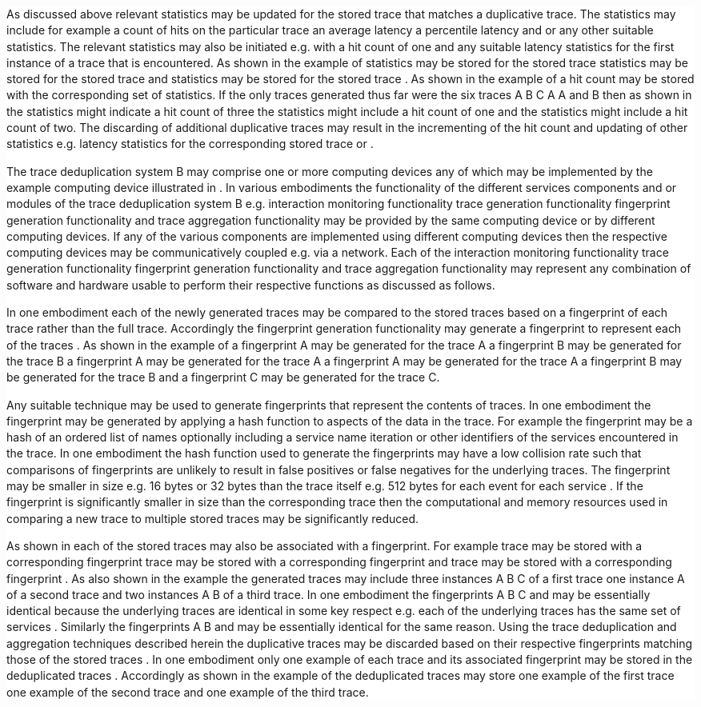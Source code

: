 As discussed above relevant statistics may be updated for the stored trace that matches a duplicative trace. The statistics may include for example a count of hits on the particular trace an average latency a percentile latency and or any other suitable statistics. The relevant statistics may also be initiated e.g. with a hit count of one and any suitable latency statistics for the first instance of a trace that is encountered. As shown in the example of statistics may be stored for the stored trace statistics may be stored for the stored trace and statistics may be stored for the stored trace . As shown in the example of a hit count may be stored with the corresponding set of statistics. If the only traces generated thus far were the six traces A B C A A and B then as shown in the statistics might indicate a hit count of three the statistics might include a hit count of one and the statistics might include a hit count of two. The discarding of additional duplicative traces may result in the incrementing of the hit count and updating of other statistics e.g. latency statistics for the corresponding stored trace or .

The trace deduplication system B may comprise one or more computing devices any of which may be implemented by the example computing device illustrated in . In various embodiments the functionality of the different services components and or modules of the trace deduplication system B e.g. interaction monitoring functionality trace generation functionality fingerprint generation functionality and trace aggregation functionality may be provided by the same computing device or by different computing devices. If any of the various components are implemented using different computing devices then the respective computing devices may be communicatively coupled e.g. via a network. Each of the interaction monitoring functionality trace generation functionality fingerprint generation functionality and trace aggregation functionality may represent any combination of software and hardware usable to perform their respective functions as discussed as follows.

In one embodiment each of the newly generated traces may be compared to the stored traces based on a fingerprint of each trace rather than the full trace. Accordingly the fingerprint generation functionality may generate a fingerprint to represent each of the traces . As shown in the example of a fingerprint A may be generated for the trace A a fingerprint B may be generated for the trace B a fingerprint A may be generated for the trace A a fingerprint A may be generated for the trace A a fingerprint B may be generated for the trace B and a fingerprint C may be generated for the trace C.

Any suitable technique may be used to generate fingerprints that represent the contents of traces. In one embodiment the fingerprint may be generated by applying a hash function to aspects of the data in the trace. For example the fingerprint may be a hash of an ordered list of names optionally including a service name iteration or other identifiers of the services encountered in the trace. In one embodiment the hash function used to generate the fingerprints may have a low collision rate such that comparisons of fingerprints are unlikely to result in false positives or false negatives for the underlying traces. The fingerprint may be smaller in size e.g. 16 bytes or 32 bytes than the trace itself e.g. 512 bytes for each event for each service . If the fingerprint is significantly smaller in size than the corresponding trace then the computational and memory resources used in comparing a new trace to multiple stored traces may be significantly reduced.

As shown in each of the stored traces may also be associated with a fingerprint. For example trace may be stored with a corresponding fingerprint trace may be stored with a corresponding fingerprint and trace may be stored with a corresponding fingerprint . As also shown in the example the generated traces may include three instances A B C of a first trace one instance A of a second trace and two instances A B of a third trace. In one embodiment the fingerprints A B C and may be essentially identical because the underlying traces are identical in some key respect e.g. each of the underlying traces has the same set of services . Similarly the fingerprints A B and may be essentially identical for the same reason. Using the trace deduplication and aggregation techniques described herein the duplicative traces may be discarded based on their respective fingerprints matching those of the stored traces . In one embodiment only one example of each trace and its associated fingerprint may be stored in the deduplicated traces . Accordingly as shown in the example of the deduplicated traces may store one example of the first trace one example of the second trace and one example of the third trace.

